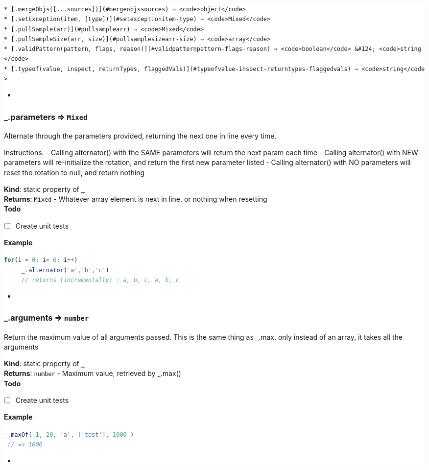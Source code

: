     * [.mergeObjs([...sources])](#mergeobjssources) ⇒ <code>object</code>
    * [.setException(item, [type])](#setexceptionitem-type) ⇒ <code>Mixed</code>
    * [.pullSample(arr)](#pullsamplearr) ⇒ <code>Mixed</code>
    * [.pullSampleSize(arr, size)](#pullsamplesizearr-size) ⇒ <code>array</code>
    * [.validPattern(pattern, flags, reason)](#validpatternpattern-flags-reason) ⇒ <code>boolean</code> &#124; <code>string</code>
    * [.typeof(value, inspect, returnTypes, flaggedVals)](#typeofvalue-inspect-returntypes-flaggedvals) ⇒ <code>string</code>


-

<a name="module__.parameters"></a>

### _.parameters ⇒ <code>Mixed</code>
Alternate through the parameters provided, returning the next one in line every time.

Instructions:
     - Calling alternator() with the SAME parameters will return the next param each time
     - Calling alternator() with NEW parameters will re-initialize the rotation, and return
         the first new parameter listed
     - Calling alternator() with NO parameters will reset the rotation to null, and return nothing

**Kind**: static property of <code>[_](#_)</code>  
**Returns**: <code>Mixed</code> - Whatever array element is next in line, or nothing when resetting  
**Todo**

- [ ] Create unit tests

**Example**  
```js
for(i = 0; i< 6; i++)
     _.alternator('a','b','c')
     // returns (incrementally) : a, b, c, a, b, c
```

-

<a name="module__.arguments"></a>

### _.arguments ⇒ <code>number</code>
Return the maximum value of all arguments passed. This is the same thing as _.max,
only instead of an array, it takes all the arguments

**Kind**: static property of <code>[_](#_)</code>  
**Returns**: <code>number</code> - Maximum value, retrieved by _.max()  
**Todo**

- [ ] Create unit tests

**Example**  
```js
_.maxOf( 1, 20, 'a', ['test'], 1000 )
 // => 1000
```

-
